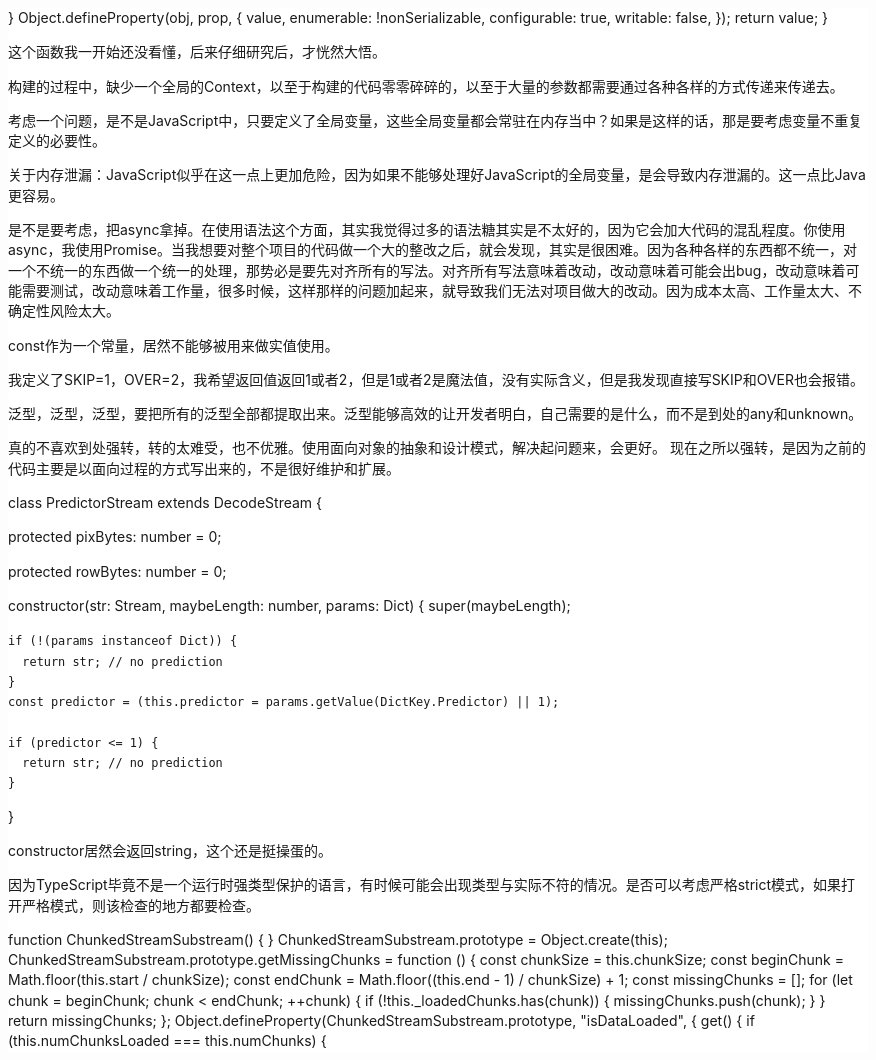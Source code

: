   }
  Object.defineProperty(obj, prop, {
    value,
    enumerable: !nonSerializable,
    configurable: true,
    writable: false,
  });
  return value;
}


这个函数我一开始还没看懂，后来仔细研究后，才恍然大悟。

构建的过程中，缺少一个全局的Context，以至于构建的代码零零碎碎的，以至于大量的参数都需要通过各种各样的方式传递来传递去。

考虑一个问题，是不是JavaScript中，只要定义了全局变量，这些全局变量都会常驻在内存当中？如果是这样的话，那是要考虑变量不重复定义的必要性。

关于内存泄漏：JavaScript似乎在这一点上更加危险，因为如果不能够处理好JavaScript的全局变量，是会导致内存泄漏的。这一点比Java更容易。

是不是要考虑，把async拿掉。在使用语法这个方面，其实我觉得过多的语法糖其实是不太好的，因为它会加大代码的混乱程度。你使用async，我使用Promise。当我想要对整个项目的代码做一个大的整改之后，就会发现，其实是很困难。因为各种各样的东西都不统一，对一个不统一的东西做一个统一的处理，那势必是要先对齐所有的写法。对齐所有写法意味着改动，改动意味着可能会出bug，改动意味着可能需要测试，改动意味着工作量，很多时候，这样那样的问题加起来，就导致我们无法对项目做大的改动。因为成本太高、工作量太大、不确定性风险太大。

const作为一个常量，居然不能够被用来做实值使用。

我定义了SKIP=1，OVER=2，我希望返回值返回1或者2，但是1或者2是魔法值，没有实际含义，但是我发现直接写SKIP和OVER也会报错。

泛型，泛型，泛型，要把所有的泛型全部都提取出来。泛型能够高效的让开发者明白，自己需要的是什么，而不是到处的any和unknown。

真的不喜欢到处强转，转的太难受，也不优雅。使用面向对象的抽象和设计模式，解决起问题来，会更好。
现在之所以强转，是因为之前的代码主要是以面向过程的方式写出来的，不是很好维护和扩展。

class PredictorStream extends DecodeStream {

  protected pixBytes: number = 0;

  protected rowBytes: number = 0;

  constructor(str: Stream, maybeLength: number, params: Dict) {
    super(maybeLength);

    if (!(params instanceof Dict)) {
      return str; // no prediction
    }
    const predictor = (this.predictor = params.getValue(DictKey.Predictor) || 1);

    if (predictor <= 1) {
      return str; // no prediction
    }

}

constructor居然会返回string，这个还是挺操蛋的。

因为TypeScript毕竟不是一个运行时强类型保护的语言，有时候可能会出现类型与实际不符的情况。是否可以考虑严格strict模式，如果打开严格模式，则该检查的地方都要检查。

function ChunkedStreamSubstream() { }
ChunkedStreamSubstream.prototype = Object.create(this);
ChunkedStreamSubstream.prototype.getMissingChunks = function () {
  const chunkSize = this.chunkSize;
  const beginChunk = Math.floor(this.start / chunkSize);
  const endChunk = Math.floor((this.end - 1) / chunkSize) + 1;
  const missingChunks = [];
  for (let chunk = beginChunk; chunk < endChunk; ++chunk) {
    if (!this._loadedChunks.has(chunk)) {
      missingChunks.push(chunk);
    }
  }
  return missingChunks;
};
Object.defineProperty(ChunkedStreamSubstream.prototype, "isDataLoaded", {
  get() {
    if (this.numChunksLoaded === this.numChunks) {